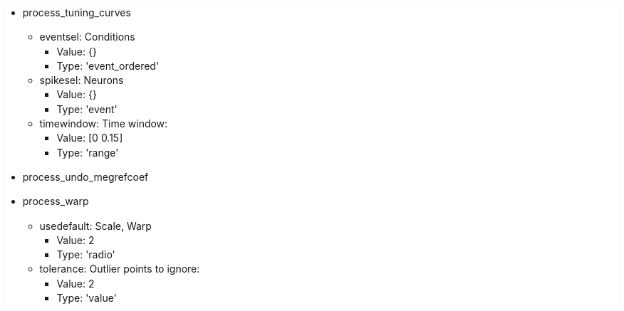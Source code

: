 - process_tuning_curves
	- eventsel: Conditions
		* Value: {}
		* Type: 'event_ordered'
	- spikesel: Neurons
		* Value: {}
		* Type: 'event'
	- timewindow: Time window:
		* Value: [0 0.15]
		* Type: 'range'

- process_undo_megrefcoef
	

- process_warp
	- usedefault: Scale, Warp
		* Value: 2
		* Type: 'radio'
	- tolerance: Outlier points to ignore:
		* Value: 2
		* Type: 'value'

